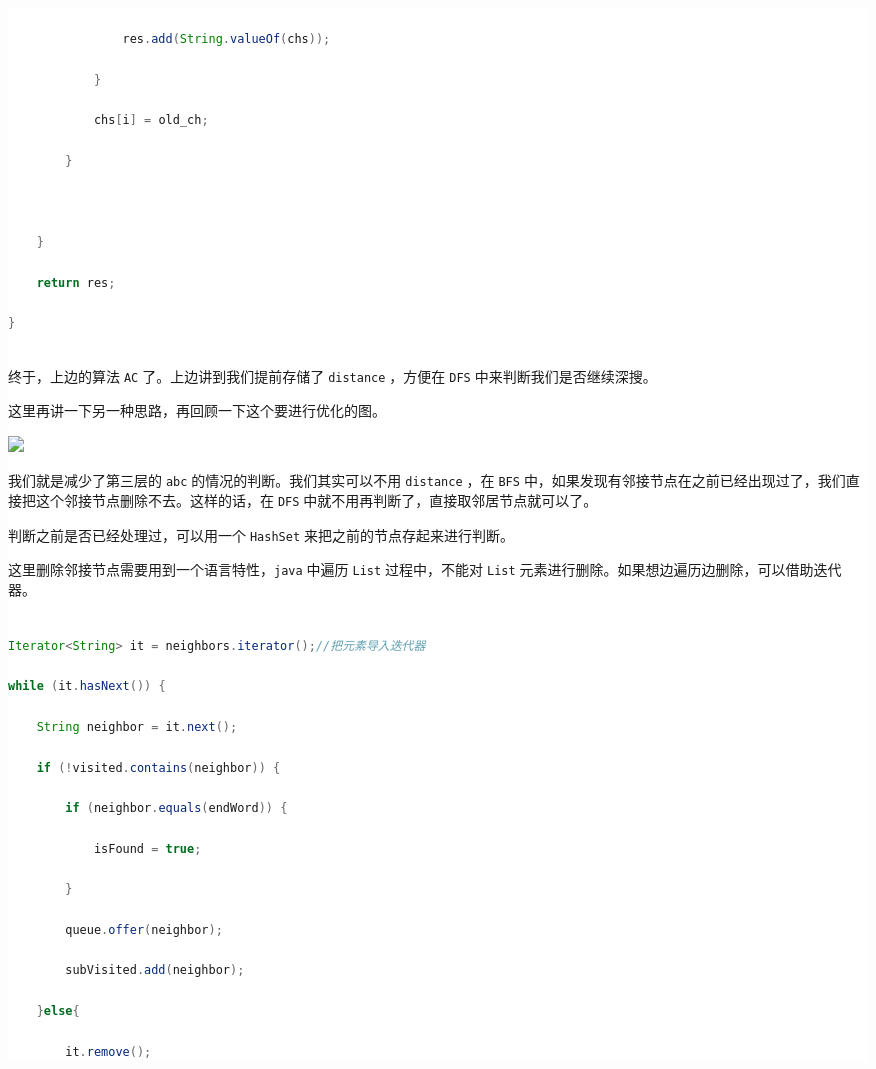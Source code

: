 ```Java []

                res.add(String.valueOf(chs));

            }

            chs[i] = old_ch;

        }



    }

    return res;

}



```



终于，上边的算法 `AC` 了。上边讲到我们提前存储了 `distance` ，方便在 `DFS` 中来判断我们是否继续深搜。



这里再讲一下另一种思路，再回顾一下这个要进行优化的图。



![](../images/word-ladder-ii-8.jpg)



我们就是减少了第三层的 `abc` 的情况的判断。我们其实可以不用 `distance` ，在 `BFS` 中，如果发现有邻接节点在之前已经出现过了，我们直接把这个邻接节点删除不去。这样的话，在 `DFS` 中就不用再判断了，直接取邻居节点就可以了。



判断之前是否已经处理过，可以用一个  `HashSet` 来把之前的节点存起来进行判断。



这里删除邻接节点需要用到一个语言特性，`java` 中遍历 `List` 过程中，不能对 `List` 元素进行删除。如果想边遍历边删除，可以借助迭代器。



```Java []

Iterator<String> it = neighbors.iterator();//把元素导入迭代器

while (it.hasNext()) {

    String neighbor = it.next();

    if (!visited.contains(neighbor)) {

        if (neighbor.equals(endWord)) {

            isFound = true;

        }

        queue.offer(neighbor);

        subVisited.add(neighbor);

    }else{

        it.remove();

```